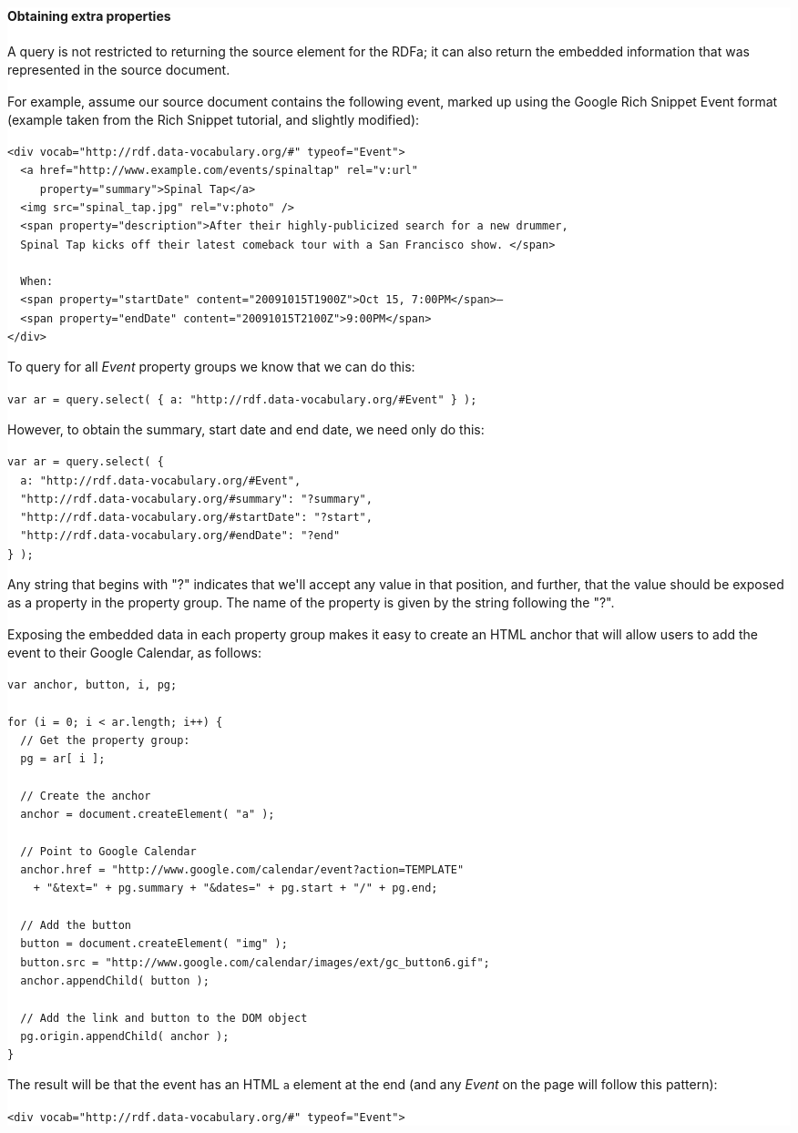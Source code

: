 #### Obtaining extra properties ####

A query is not restricted to returning the source element for the RDFa; it can also return the embedded information that was represented in the source document.

For example, assume our source document contains the following event, marked up using the Google Rich Snippet Event format (example taken from the Rich Snippet tutorial, and slightly modified):
```
<div vocab="http://rdf.data-vocabulary.org/#" typeof="Event">
  <a href="http://www.example.com/events/spinaltap" rel="v:url" 
     property="summary">Spinal Tap</a>
  <img src="spinal_tap.jpg" rel="v:photo" />
  <span property="description">After their highly-publicized search for a new drummer, 
  Spinal Tap kicks off their latest comeback tour with a San Francisco show. </span>

  When:
  <span property="startDate" content="20091015T1900Z">Oct 15, 7:00PM</span>—
  <span property="endDate" content="20091015T2100Z">9:00PM</span>
</div>
```
To query for all _Event_ property groups we know that we can do this:
```
var ar = query.select( { a: "http://rdf.data-vocabulary.org/#Event" } );
```
However, to obtain the summary, start date and end date, we need only do this:
```
var ar = query.select( {
  a: "http://rdf.data-vocabulary.org/#Event",
  "http://rdf.data-vocabulary.org/#summary": "?summary",
  "http://rdf.data-vocabulary.org/#startDate": "?start",
  "http://rdf.data-vocabulary.org/#endDate": "?end"
} );
```
Any string that begins with "?" indicates that we'll accept any value in that position, and further, that the value should be exposed as a property in the property group. The name of the property is given by the string following the "?".

Exposing the embedded data in each property group makes it easy to create an HTML anchor that will allow users to add the event to their Google Calendar, as follows:
```
var anchor, button, i, pg;

for (i = 0; i < ar.length; i++) {
  // Get the property group:
  pg = ar[ i ];

  // Create the anchor
  anchor = document.createElement( "a" );

  // Point to Google Calendar
  anchor.href = "http://www.google.com/calendar/event?action=TEMPLATE"
    + "&text=" + pg.summary + "&dates=" + pg.start + "/" + pg.end;

  // Add the button
  button = document.createElement( "img" );
  button.src = "http://www.google.com/calendar/images/ext/gc_button6.gif";
  anchor.appendChild( button );

  // Add the link and button to the DOM object
  pg.origin.appendChild( anchor );
}
```
The result will be that the event has an HTML `a` element at the end (and any _Event_ on the page will follow this pattern):
```
<div vocab="http://rdf.data-vocabulary.org/#" typeof="Event">
```